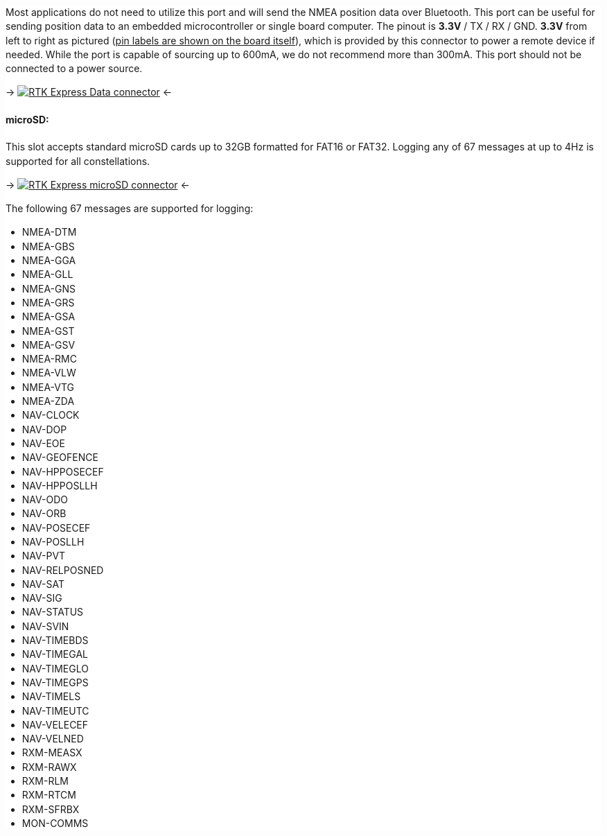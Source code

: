 Most applications do not need to utilize this port and will send the NMEA position data over Bluetooth. This port can be useful for sending position data to an embedded microcontroller or single board computer. The pinout is **3.3V** / TX / RX / GND. **3.3V** from left to right as pictured ([pin labels are shown on the board itself](https://learn.sparkfun.com/tutorials/sparkfun-rtk-express-hookup-guide#hardware-overview---advanced-features)), which is provided by this connector to power a remote device if needed. While the port is capable of sourcing up to 600mA, we do not recommend more than 300mA. This port should not be connected to a power source.

-> [![RTK Express Data connector](https://cdn.sparkfun.com/assets/learn_tutorials/1/8/5/7/SparkFun_RTK_Express_-_Connectors-Data.jpg)](https://cdn.sparkfun.com/assets/learn_tutorials/1/8/5/7/SparkFun_RTK_Express_-_Connectors-Data.jpg) <-

#### **microSD:**

This slot accepts standard microSD cards up to 32GB formatted for FAT16 or FAT32. Logging any of 67 messages at up to 4Hz is supported for all constellations.

-> [![RTK Express microSD connector](https://cdn.sparkfun.com/assets/learn_tutorials/1/8/5/7/SparkFun_RTK_Express_-_Connectors-microSD.jpg)](https://cdn.sparkfun.com/assets/learn_tutorials/1/8/5/7/SparkFun_RTK_Express_-_Connectors-microSD.jpg) <-

The following 67 messages are supported for logging:

* NMEA-DTM
* NMEA-GBS
* NMEA-GGA
* NMEA-GLL
* NMEA-GNS
* NMEA-GRS
* NMEA-GSA
* NMEA-GST
* NMEA-GSV
* NMEA-RMC
* NMEA-VLW
* NMEA-VTG
* NMEA-ZDA
* NAV-CLOCK
* NAV-DOP
* NAV-EOE
* NAV-GEOFENCE
* NAV-HPPOSECEF
* NAV-HPPOSLLH
* NAV-ODO
* NAV-ORB
* NAV-POSECEF
* NAV-POSLLH
* NAV-PVT
* NAV-RELPOSNED
* NAV-SAT
* NAV-SIG
* NAV-STATUS
* NAV-SVIN
* NAV-TIMEBDS
* NAV-TIMEGAL
* NAV-TIMEGLO
* NAV-TIMEGPS
* NAV-TIMELS
* NAV-TIMEUTC
* NAV-VELECEF
* NAV-VELNED
* RXM-MEASX
* RXM-RAWX
* RXM-RLM
* RXM-RTCM
* RXM-SFRBX
* MON-COMMS